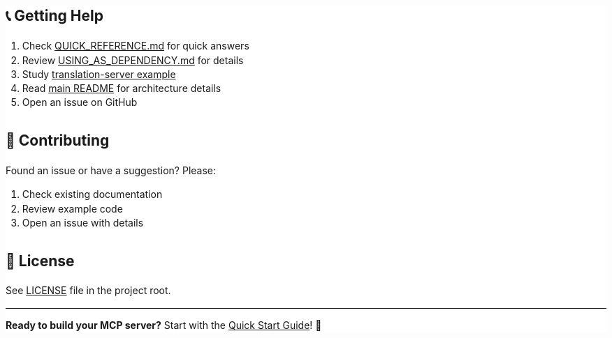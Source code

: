 ## 📞 Getting Help

1. Check [QUICK_REFERENCE.md](QUICK_REFERENCE.md) for quick answers
2. Review [USING_AS_DEPENDENCY.md](USING_AS_DEPENDENCY.md) for details
3. Study [translation-server example](../examples/translation-server/)
4. Read [main README](../README.md) for architecture details
5. Open an issue on GitHub

## 🤝 Contributing

Found an issue or have a suggestion? Please:
1. Check existing documentation
2. Review example code
3. Open an issue with details

## 📄 License

See [LICENSE](../LICENSE) file in the project root.

---

**Ready to build your MCP server?** Start with the [Quick Start Guide](QUICKSTART_AS_DEPENDENCY.md)! 🚀
